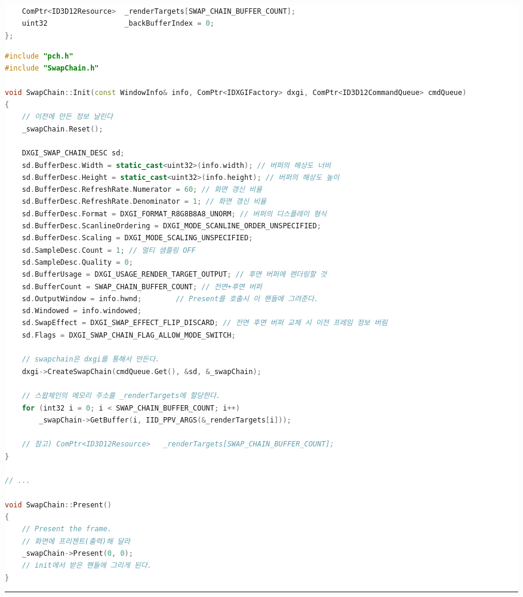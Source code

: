 ```cpp
	ComPtr<ID3D12Resource>	_renderTargets[SWAP_CHAIN_BUFFER_COUNT];
	uint32					_backBufferIndex = 0;
};
```

```cpp
#include "pch.h"
#include "SwapChain.h"

void SwapChain::Init(const WindowInfo& info, ComPtr<IDXGIFactory> dxgi, ComPtr<ID3D12CommandQueue> cmdQueue)
{
	// 이전에 만든 정보 날린다
	_swapChain.Reset();

	DXGI_SWAP_CHAIN_DESC sd;
	sd.BufferDesc.Width = static_cast<uint32>(info.width); // 버퍼의 해상도 너비
	sd.BufferDesc.Height = static_cast<uint32>(info.height); // 버퍼의 해상도 높이
	sd.BufferDesc.RefreshRate.Numerator = 60; // 화면 갱신 비율
	sd.BufferDesc.RefreshRate.Denominator = 1; // 화면 갱신 비율
	sd.BufferDesc.Format = DXGI_FORMAT_R8G8B8A8_UNORM; // 버퍼의 디스플레이 형식
	sd.BufferDesc.ScanlineOrdering = DXGI_MODE_SCANLINE_ORDER_UNSPECIFIED;
	sd.BufferDesc.Scaling = DXGI_MODE_SCALING_UNSPECIFIED;
	sd.SampleDesc.Count = 1; // 멀티 샘플링 OFF
	sd.SampleDesc.Quality = 0;
	sd.BufferUsage = DXGI_USAGE_RENDER_TARGET_OUTPUT; // 후면 버퍼에 렌더링할 것 
	sd.BufferCount = SWAP_CHAIN_BUFFER_COUNT; // 전면+후면 버퍼
	sd.OutputWindow = info.hwnd;		// Present를 호출시 이 핸들에 그려준다.
	sd.Windowed = info.windowed;
	sd.SwapEffect = DXGI_SWAP_EFFECT_FLIP_DISCARD; // 전면 후면 버퍼 교체 시 이전 프레임 정보 버림
	sd.Flags = DXGI_SWAP_CHAIN_FLAG_ALLOW_MODE_SWITCH;

	// swapchain은 dxgi를 통해서 만든다.
	dxgi->CreateSwapChain(cmdQueue.Get(), &sd, &_swapChain);

	// 스왑체인의 메모리 주소를 _renderTargets에 할당한다.
	for (int32 i = 0; i < SWAP_CHAIN_BUFFER_COUNT; i++)
		_swapChain->GetBuffer(i, IID_PPV_ARGS(&_renderTargets[i]));

	// 참고) ComPtr<ID3D12Resource>	_renderTargets[SWAP_CHAIN_BUFFER_COUNT];
}

// ...

void SwapChain::Present()
{
	// Present the frame.
	// 화면에 프리젠트(출력)해 달라
	_swapChain->Present(0, 0);
	// init에서 받은 핸들에 그리게 된다.
}
```

---